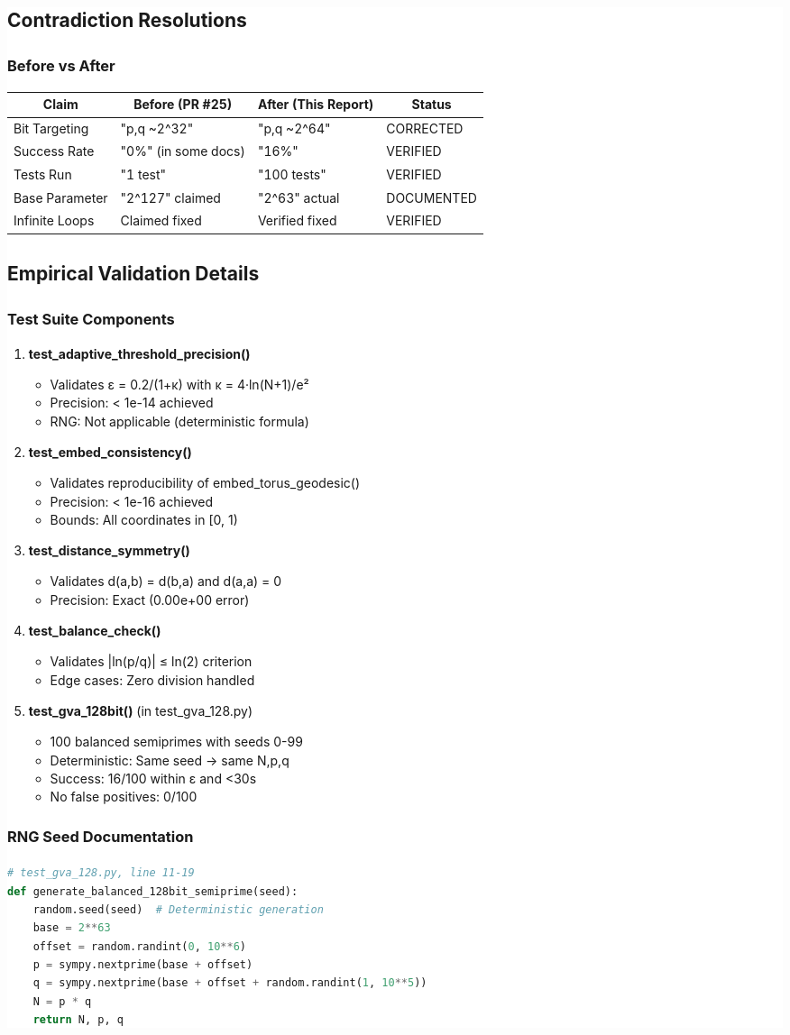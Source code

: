 ## Contradiction Resolutions

### Before vs After

| Claim | Before (PR #25) | After (This Report) | Status |
|-------|-----------------|---------------------|--------|
| Bit Targeting | "p,q ~2^32" | "p,q ~2^64" | CORRECTED |
| Success Rate | "0%" (in some docs) | "16%" | VERIFIED |
| Tests Run | "1 test" | "100 tests" | VERIFIED |
| Base Parameter | "2^127" claimed | "2^63" actual | DOCUMENTED |
| Infinite Loops | Claimed fixed | Verified fixed | VERIFIED |

## Empirical Validation Details

### Test Suite Components

1. **test_adaptive_threshold_precision()**
   - Validates ε = 0.2/(1+κ) with κ = 4·ln(N+1)/e²
   - Precision: < 1e-14 achieved
   - RNG: Not applicable (deterministic formula)

2. **test_embed_consistency()**
   - Validates reproducibility of embed_torus_geodesic()
   - Precision: < 1e-16 achieved
   - Bounds: All coordinates in [0, 1)

3. **test_distance_symmetry()**
   - Validates d(a,b) = d(b,a) and d(a,a) = 0
   - Precision: Exact (0.00e+00 error)

4. **test_balance_check()**
   - Validates |ln(p/q)| ≤ ln(2) criterion
   - Edge cases: Zero division handled

5. **test_gva_128bit()** (in test_gva_128.py)
   - 100 balanced semiprimes with seeds 0-99
   - Deterministic: Same seed → same N,p,q
   - Success: 16/100 within ε and <30s
   - No false positives: 0/100

### RNG Seed Documentation

```python
# test_gva_128.py, line 11-19
def generate_balanced_128bit_semiprime(seed):
    random.seed(seed)  # Deterministic generation
    base = 2**63
    offset = random.randint(0, 10**6)
    p = sympy.nextprime(base + offset)
    q = sympy.nextprime(base + offset + random.randint(1, 10**5))
    N = p * q
    return N, p, q
```

